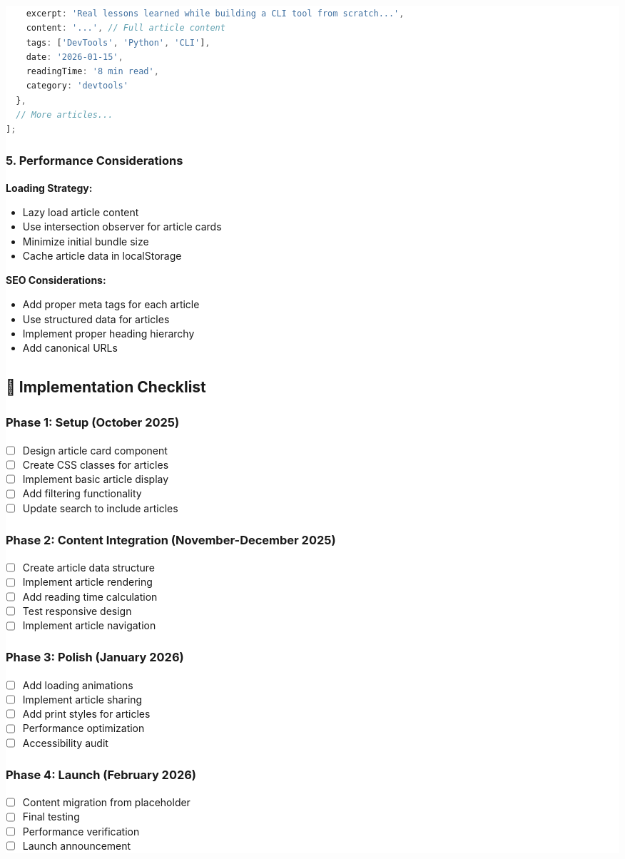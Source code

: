 ```javascript
    excerpt: 'Real lessons learned while building a CLI tool from scratch...',
    content: '...', // Full article content
    tags: ['DevTools', 'Python', 'CLI'],
    date: '2026-01-15',
    readingTime: '8 min read',
    category: 'devtools'
  },
  // More articles...
];
```

### 5. Performance Considerations

**Loading Strategy:**
- Lazy load article content
- Use intersection observer for article cards
- Minimize initial bundle size
- Cache article data in localStorage

**SEO Considerations:**
- Add proper meta tags for each article
- Use structured data for articles
- Implement proper heading hierarchy
- Add canonical URLs

## 🔧 Implementation Checklist

### Phase 1: Setup (October 2025)
- [ ] Design article card component
- [ ] Create CSS classes for articles
- [ ] Implement basic article display
- [ ] Add filtering functionality
- [ ] Update search to include articles

### Phase 2: Content Integration (November-December 2025)
- [ ] Create article data structure
- [ ] Implement article rendering
- [ ] Add reading time calculation
- [ ] Test responsive design
- [ ] Implement article navigation

### Phase 3: Polish (January 2026)
- [ ] Add loading animations
- [ ] Implement article sharing
- [ ] Add print styles for articles
- [ ] Performance optimization
- [ ] Accessibility audit

### Phase 4: Launch (February 2026)
- [ ] Content migration from placeholder
- [ ] Final testing
- [ ] Performance verification
- [ ] Launch announcement
